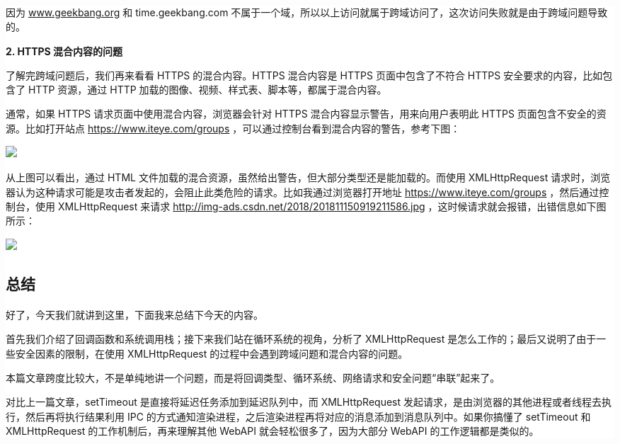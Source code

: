 因为 www.geekbang.org 和 time.geekbang.com 不属于一个域，所以以上访问就属于跨域访问了，这次访问失败就是由于跨域问题导致的。

**2. HTTPS 混合内容的问题**

了解完跨域问题后，我们再来看看 HTTPS 的混合内容。HTTPS 混合内容是 HTTPS 页面中包含了不符合 HTTPS 安全要求的内容，比如包含了 HTTP 资源，通过 HTTP 加载的图像、视频、样式表、脚本等，都属于混合内容。

通常，如果 HTTPS 请求页面中使用混合内容，浏览器会针对 HTTPS 混合内容显示警告，用来向用户表明此 HTTPS 页面包含不安全的资源。比如打开站点 https://www.iteye.com/groups ，可以通过控制台看到混合内容的警告，参考下图：

![](http://blog.poetries.top/img-repo/2019/11/38.png)


从上图可以看出，通过 HTML 文件加载的混合资源，虽然给出警告，但大部分类型还是能加载的。而使用 XMLHttpRequest 请求时，浏览器认为这种请求可能是攻击者发起的，会阻止此类危险的请求。比如我通过浏览器打开地址 https://www.iteye.com/groups ，然后通过控制台，使用 XMLHttpRequest 来请求 http://img-ads.csdn.net/2018/201811150919211586.jpg ，这时候请求就会报错，出错信息如下图所示：

![](http://blog.poetries.top/img-repo/2019/11/39.png)

## 总结

好了，今天我们就讲到这里，下面我来总结下今天的内容。

首先我们介绍了回调函数和系统调用栈；接下来我们站在循环系统的视角，分析了 XMLHttpRequest 是怎么工作的；最后又说明了由于一些安全因素的限制，在使用 XMLHttpRequest 的过程中会遇到跨域问题和混合内容的问题。

本篇文章跨度比较大，不是单纯地讲一个问题，而是将回调类型、循环系统、网络请求和安全问题“串联”起来了。

对比上一篇文章，setTimeout 是直接将延迟任务添加到延迟队列中，而 XMLHttpRequest 发起请求，是由浏览器的其他进程或者线程去执行，然后再将执行结果利用 IPC 的方式通知渲染进程，之后渲染进程再将对应的消息添加到消息队列中。如果你搞懂了 setTimeout 和 XMLHttpRequest 的工作机制后，再来理解其他 WebAPI 就会轻松很多了，因为大部分 WebAPI 的工作逻辑都是类似的。
